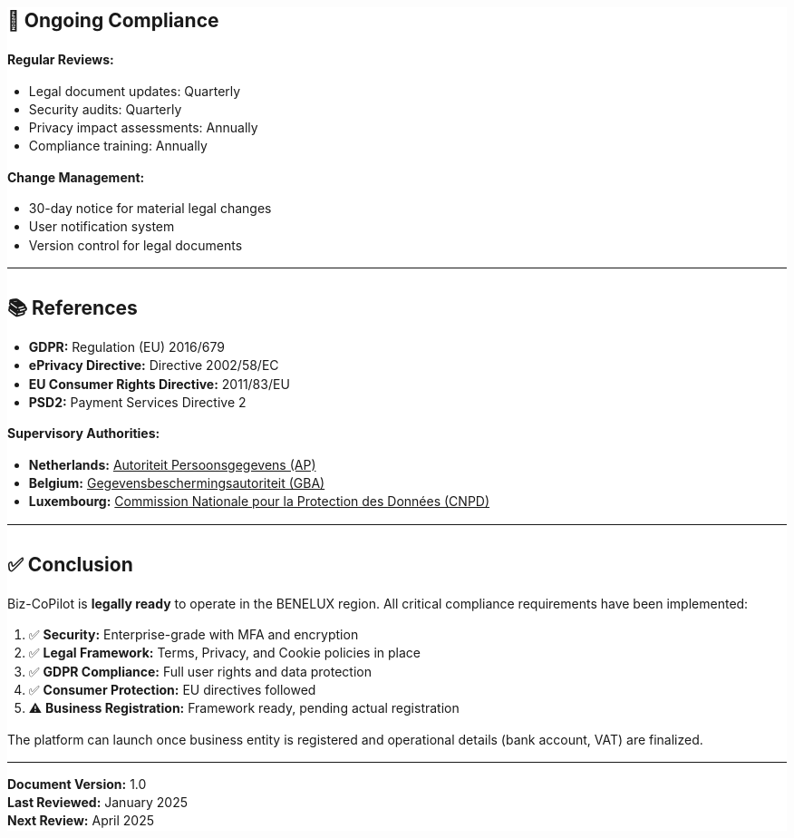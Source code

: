 ## 🔄 Ongoing Compliance

**Regular Reviews:**
- Legal document updates: Quarterly
- Security audits: Quarterly
- Privacy impact assessments: Annually
- Compliance training: Annually

**Change Management:**
- 30-day notice for material legal changes
- User notification system
- Version control for legal documents

---

## 📚 References

- **GDPR:** Regulation (EU) 2016/679
- **ePrivacy Directive:** Directive 2002/58/EC
- **EU Consumer Rights Directive:** 2011/83/EU
- **PSD2:** Payment Services Directive 2

**Supervisory Authorities:**
- **Netherlands:** [Autoriteit Persoonsgegevens (AP)](https://autoriteitpersoonsgegevens.nl)
- **Belgium:** [Gegevensbeschermingsautoriteit (GBA)](https://www.gegevensbeschermingsautoriteit.be)
- **Luxembourg:** [Commission Nationale pour la Protection des Données (CNPD)](https://cnpd.public.lu)

---

## ✅ Conclusion

Biz-CoPilot is **legally ready** to operate in the BENELUX region. All critical compliance requirements have been implemented:

1. ✅ **Security:** Enterprise-grade with MFA and encryption
2. ✅ **Legal Framework:** Terms, Privacy, and Cookie policies in place
3. ✅ **GDPR Compliance:** Full user rights and data protection
4. ✅ **Consumer Protection:** EU directives followed
5. ⚠️ **Business Registration:** Framework ready, pending actual registration

The platform can launch once business entity is registered and operational details (bank account, VAT) are finalized.

---

**Document Version:** 1.0  
**Last Reviewed:** January 2025  
**Next Review:** April 2025


